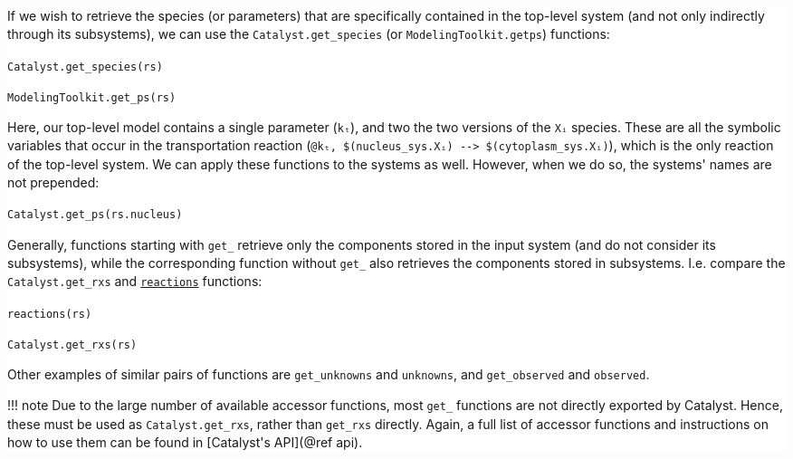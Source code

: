 If we wish to retrieve the species (or parameters) that are specifically contained in the top-level system (and not only indirectly through its subsystems), we can use the `Catalyst.get_species` (or `ModelingToolkit.getps`) functions:
```@example model_accessing_hierarchical
Catalyst.get_species(rs)
```
```@example model_accessing_hierarchical
ModelingToolkit.get_ps(rs)
```
Here, our top-level model contains a single parameter (`kₜ`), and two the two versions of the `Xᵢ` species. These are all the symbolic variables that occur in the transportation reaction (`@kₜ, $(nucleus_sys.Xᵢ) --> $(cytoplasm_sys.Xᵢ)`), which is the only reaction of the top-level system. We can apply these functions to the systems as well. However, when we do so, the systems' names are not prepended:
```@example model_accessing_hierarchical
Catalyst.get_ps(rs.nucleus)
```

Generally, functions starting with `get_` retrieve only the components stored in the input system (and do not consider its subsystems), while the corresponding function without `get_` also retrieves the components stored in subsystems. I.e. compare the `Catalyst.get_rxs` and [`reactions`](@ref) functions:
```@example model_accessing_hierarchical
reactions(rs)
```
```@example model_accessing_hierarchical
Catalyst.get_rxs(rs)
```
Other examples of similar pairs of functions are `get_unknowns` and `unknowns`, and `get_observed` and `observed`.

!!! note
    Due to the large number of available accessor functions, most `get_` functions are not directly exported by Catalyst. Hence, these must be used as `Catalyst.get_rxs`, rather than `get_rxs` directly. Again, a full list of accessor functions and instructions on how to use them can be found in [Catalyst's API](@ref api).
